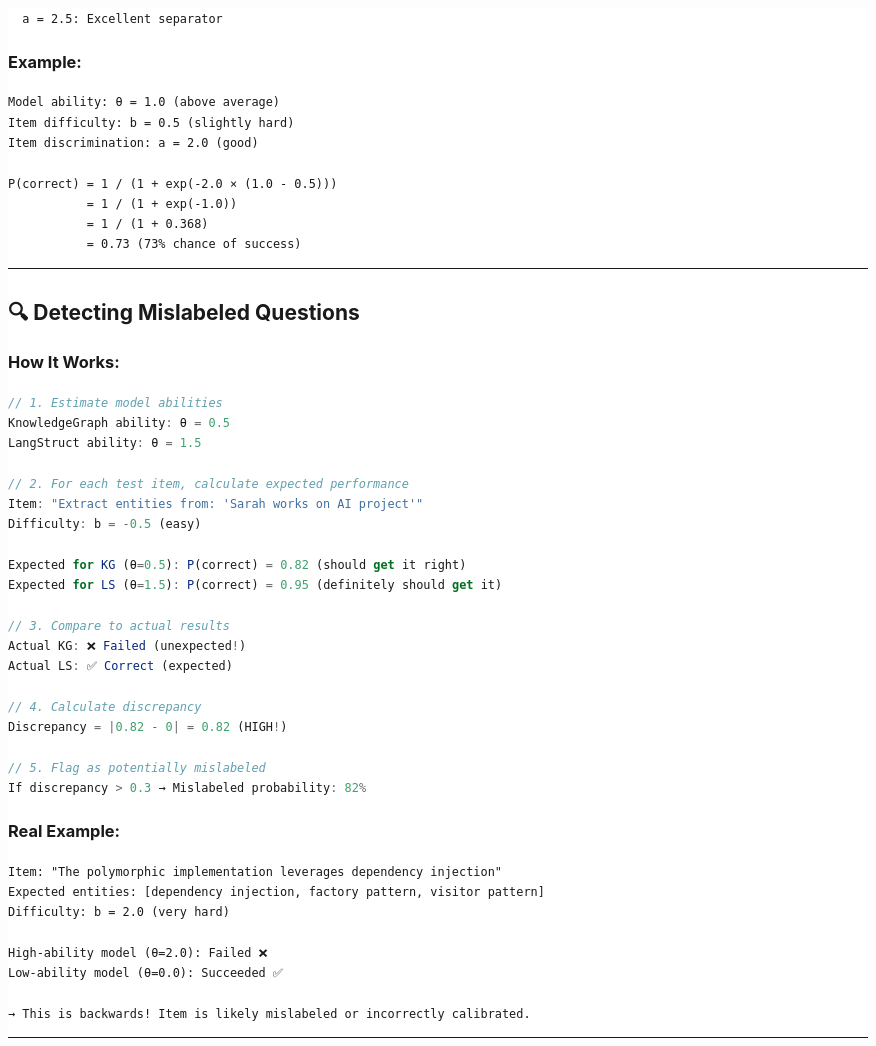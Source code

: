 ```
  a = 2.5: Excellent separator
```

### Example:
```
Model ability: θ = 1.0 (above average)
Item difficulty: b = 0.5 (slightly hard)
Item discrimination: a = 2.0 (good)

P(correct) = 1 / (1 + exp(-2.0 × (1.0 - 0.5)))
           = 1 / (1 + exp(-1.0))
           = 1 / (1 + 0.368)
           = 0.73 (73% chance of success)
```

---

## 🔍 Detecting Mislabeled Questions

### How It Works:

```typescript
// 1. Estimate model abilities
KnowledgeGraph ability: θ = 0.5
LangStruct ability: θ = 1.5

// 2. For each test item, calculate expected performance
Item: "Extract entities from: 'Sarah works on AI project'"
Difficulty: b = -0.5 (easy)

Expected for KG (θ=0.5): P(correct) = 0.82 (should get it right)
Expected for LS (θ=1.5): P(correct) = 0.95 (definitely should get it)

// 3. Compare to actual results
Actual KG: ❌ Failed (unexpected!)
Actual LS: ✅ Correct (expected)

// 4. Calculate discrepancy
Discrepancy = |0.82 - 0| = 0.82 (HIGH!)

// 5. Flag as potentially mislabeled
If discrepancy > 0.3 → Mislabeled probability: 82%
```

### Real Example:
```
Item: "The polymorphic implementation leverages dependency injection"
Expected entities: [dependency injection, factory pattern, visitor pattern]
Difficulty: b = 2.0 (very hard)

High-ability model (θ=2.0): Failed ❌
Low-ability model (θ=0.0): Succeeded ✅

→ This is backwards! Item is likely mislabeled or incorrectly calibrated.
```

---